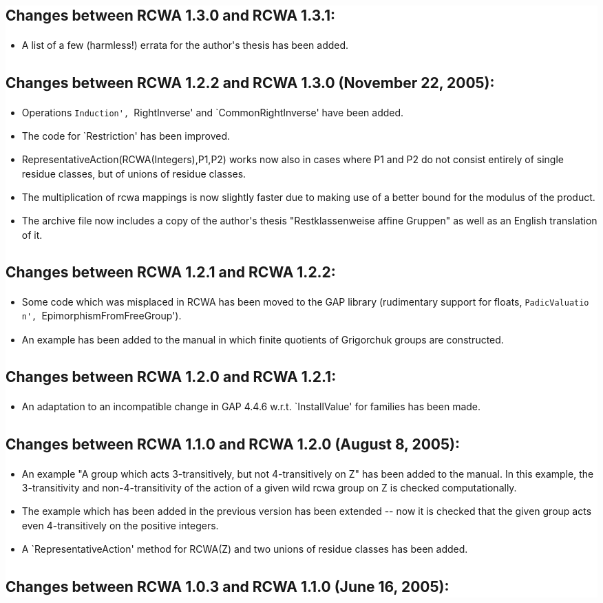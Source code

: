 ## Changes between RCWA 1.3.0 and RCWA 1.3.1:

 - A list of a few (harmless!) errata for the author's thesis has been added.

## Changes between RCWA 1.2.2 and RCWA 1.3.0 (November 22, 2005):

 - Operations `Induction', `RightInverse' and `CommonRightInverse'
   have been added.

 - The code for `Restriction' has been improved.

 - RepresentativeAction(RCWA(Integers),P1,P2) works now also in cases
   where P1 and P2 do not consist entirely of single residue classes,
   but of unions of residue classes.

 - The multiplication of rcwa mappings is now slightly faster due to making
   use of a better bound for the modulus of the product.

 - The archive file now includes a copy of the author's thesis
   "Restklassenweise affine Gruppen" as well as an English translation of it.

## Changes between RCWA 1.2.1 and RCWA 1.2.2:

 - Some code which was misplaced in RCWA has been moved to the GAP library
   (rudimentary support for floats, `PadicValuation',
   `EpimorphismFromFreeGroup').

 - An example has been added to the manual in which finite quotients of
   Grigorchuk groups are constructed.

## Changes between RCWA 1.2.0 and RCWA 1.2.1:

 - An adaptation to an incompatible change in GAP 4.4.6 w.r.t. `InstallValue'
   for families has been made.

## Changes between RCWA 1.1.0 and RCWA 1.2.0 (August 8, 2005):

 - An example "A group which acts 3-transitively, but not 4-transitively on Z"
   has been added to the manual. In this example, the 3-transitivity and
   non-4-transitivity of the action of a given wild rcwa group on Z is
   checked computationally.

 - The example which has been added in the previous version has been extended
   -- now it is checked that the given group acts even 4-transitively on the
   positive integers.

 - A `RepresentativeAction' method for RCWA(Z) and two unions of residue
   classes has been added.

## Changes between RCWA 1.0.3 and RCWA 1.1.0 (June 16, 2005):
